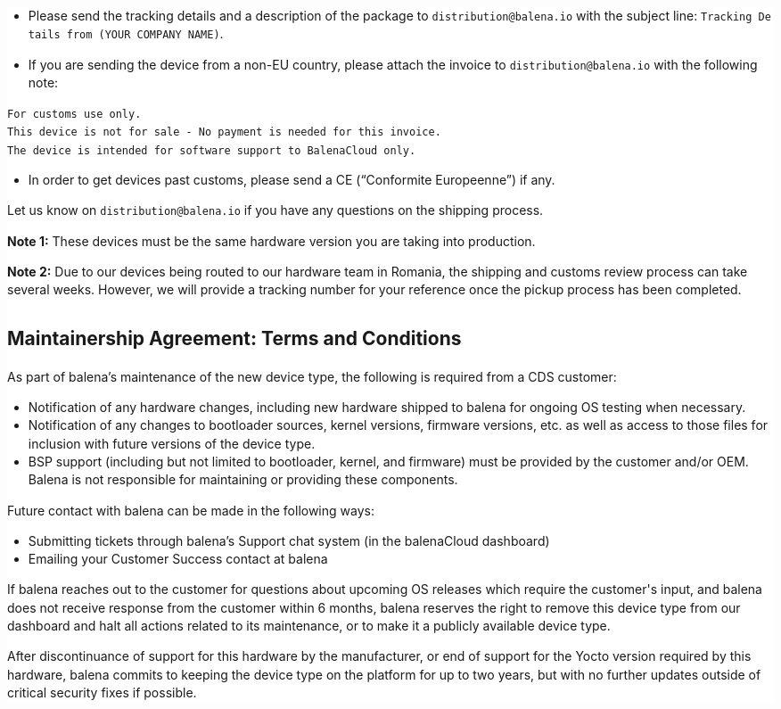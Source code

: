   - Please send the tracking details and a description of the package to `distribution@balena.io` with the subject line: `Tracking Details from (YOUR COMPANY NAME)`.

  - If you are sending the device from a non-EU country, please attach the invoice to `distribution@balena.io` with the following note:

```
For customs use only. 
This device is not for sale - No payment is needed for this invoice.
The device is intended for software support to BalenaCloud only.
```

  - In order to get devices past customs, please send a CE (“Conformite Europeenne”) if any.

Let us know on `distribution@balena.io` if you have any questions on the shipping process.

**Note 1:** These devices must be the same hardware version you are taking into production.

**Note 2:** Due to our devices being routed to our hardware team in Romania, the shipping and customs review process can take several weeks. However, we will provide a tracking number for your reference once the pickup process has been completed.

## Maintainership Agreement: Terms and Conditions

As part of balena’s maintenance of the new device type, the following is required from a CDS customer:

- Notification of any hardware changes, including new hardware shipped to balena for ongoing OS testing when necessary.
- Notification of any changes to bootloader sources, kernel versions, firmware versions, etc. as well as access to those files for inclusion with future versions of the device type.
- BSP support (including but not limited to bootloader, kernel, and firmware) must be provided by the customer and/or OEM. Balena is not responsible for maintaining or providing these components.

Future contact with balena can be made in the following ways:

- Submitting tickets through balena’s Support chat system (in the balenaCloud dashboard)
- Emailing your Customer Success contact at balena

If balena reaches out to the customer for questions about upcoming OS releases which require the customer's input, and balena does not receive response from the customer within 6 months, balena reserves the right to remove this device type from our dashboard and halt all actions related to its maintenance, or to make it a publicly available device type.

After discontinuance of support for this hardware by the manufacturer, or end of support for the Yocto version required by this hardware, balena commits to keeping the device type on the platform for up to two years, but with no further updates outside of critical security fixes if possible.
